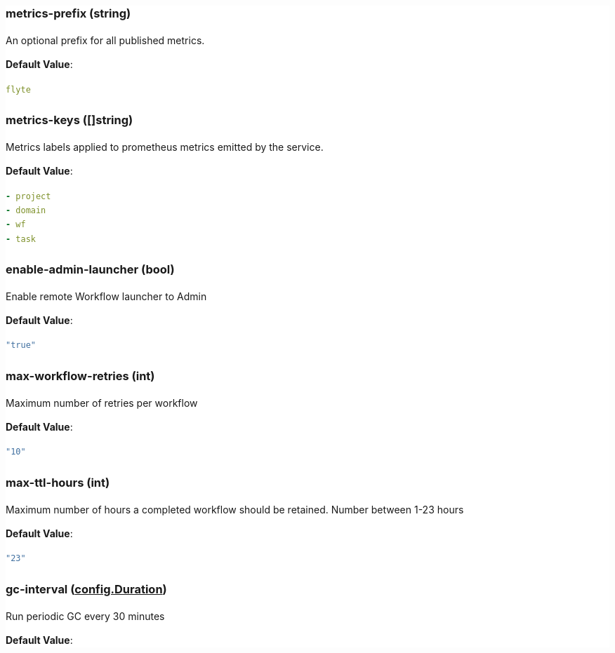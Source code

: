 ### metrics-prefix (string)

An optional prefix for all published metrics.

**Default Value**:

``` yaml
flyte
```

### metrics-keys (\[\]string)

Metrics labels applied to prometheus metrics emitted by the service.

**Default Value**:

``` yaml
- project
- domain
- wf
- task
```

### enable-admin-launcher (bool)

Enable remote Workflow launcher to Admin

**Default Value**:

``` yaml
"true"
```

### max-workflow-retries (int)

Maximum number of retries per workflow

**Default Value**:

``` yaml
"10"
```

### max-ttl-hours (int)

Maximum number of hours a completed workflow should be retained. Number
between 1-23 hours

**Default Value**:

``` yaml
"23"
```

### gc-interval ([config.Duration](#config.duration))

Run periodic GC every 30 minutes

**Default Value**:
